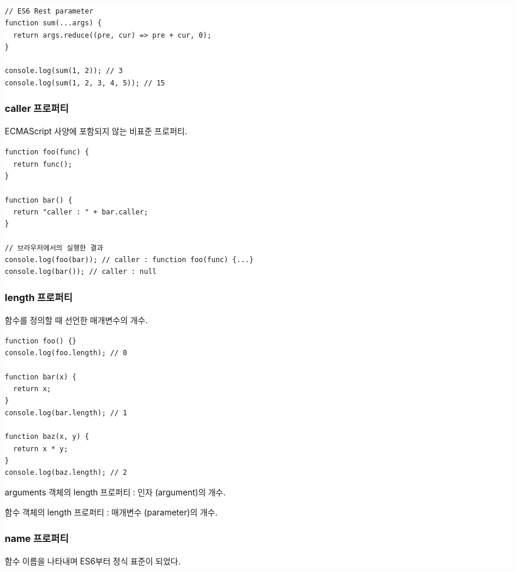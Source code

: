 ```tsx
// ES6 Rest parameter
function sum(...args) {
  return args.reduce((pre, cur) => pre + cur, 0);
}

console.log(sum(1, 2)); // 3
console.log(sum(1, 2, 3, 4, 5)); // 15
```

### caller 프로퍼티

ECMAScript 사양에 포함되지 않는 비표준 프로퍼티.

```tsx
function foo(func) {
  return func();
}

function bar() {
  return "caller : " + bar.caller;
}

// 브라우저에서의 실행한 결과
console.log(foo(bar)); // caller : function foo(func) {...}
console.log(bar()); // caller : null
```

### length 프로퍼티

함수를 정의할 때 선언한 매개변수의 개수.

```tsx
function foo() {}
console.log(foo.length); // 0

function bar(x) {
  return x;
}
console.log(bar.length); // 1

function baz(x, y) {
  return x * y;
}
console.log(baz.length); // 2
```

arguments 객체의 length 프로퍼티 : 인자 (argument)의 개수.

함수 객체의 length 프로퍼티 : 매개변수 (parameter)의 개수.

### name 프로퍼티

함수 이름을 나타내며 ES6부터 정식 표준이 되었다.
